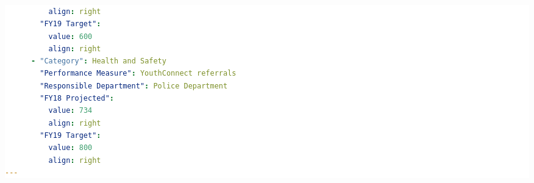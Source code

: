 ```yaml
          align: right
        "FY19 Target":
          value: 600
          align: right
      - "Category": Health and Safety 
        "Performance Measure": YouthConnect referrals
        "Responsible Department": Police Department
        "FY18 Projected":
          value: 734
          align: right
        "FY19 Target":
          value: 800
          align: right
---
```

